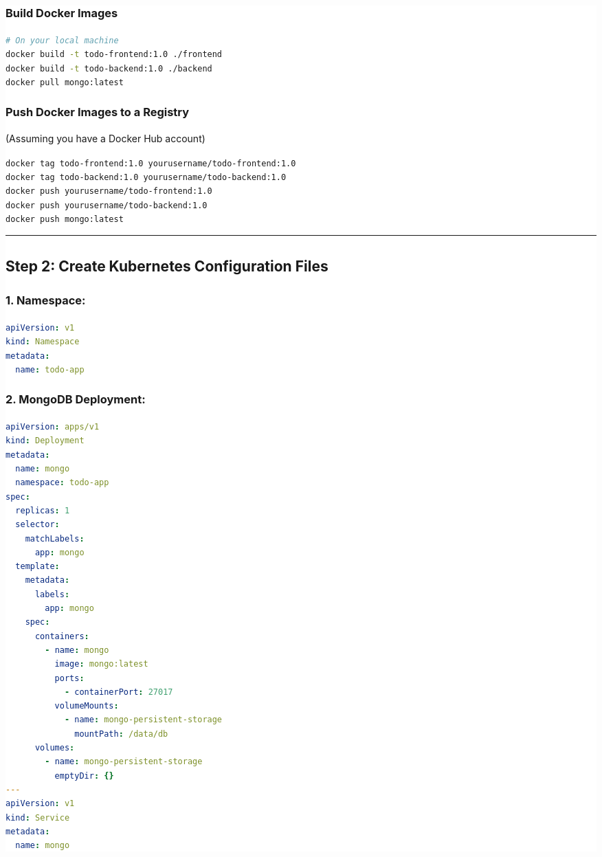 ### **Build Docker Images**
```bash
# On your local machine
docker build -t todo-frontend:1.0 ./frontend
docker build -t todo-backend:1.0 ./backend
docker pull mongo:latest
```

### **Push Docker Images to a Registry**
(Assuming you have a Docker Hub account)
```bash
docker tag todo-frontend:1.0 yourusername/todo-frontend:1.0
docker tag todo-backend:1.0 yourusername/todo-backend:1.0
docker push yourusername/todo-frontend:1.0
docker push yourusername/todo-backend:1.0
docker push mongo:latest
```

---

## **Step 2: Create Kubernetes Configuration Files**

### **1. Namespace:**
```yaml
apiVersion: v1
kind: Namespace
metadata:
  name: todo-app
```

### **2. MongoDB Deployment:**
```yaml
apiVersion: apps/v1
kind: Deployment
metadata:
  name: mongo
  namespace: todo-app
spec:
  replicas: 1
  selector:
    matchLabels:
      app: mongo
  template:
    metadata:
      labels:
        app: mongo
    spec:
      containers:
        - name: mongo
          image: mongo:latest
          ports:
            - containerPort: 27017
          volumeMounts:
            - name: mongo-persistent-storage
              mountPath: /data/db
      volumes:
        - name: mongo-persistent-storage
          emptyDir: {}
---
apiVersion: v1
kind: Service
metadata:
  name: mongo
```